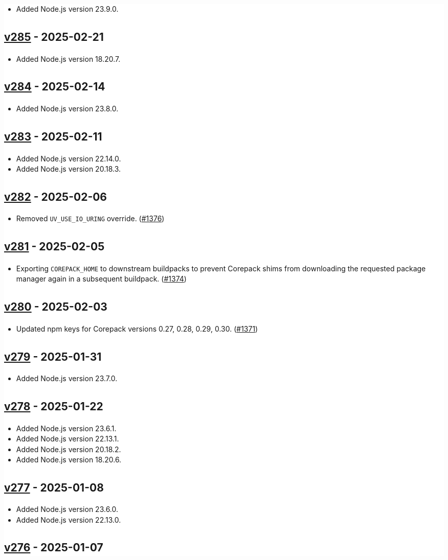 - Added Node.js version 23.9.0.

## [v285] - 2025-02-21

- Added Node.js version 18.20.7.

## [v284] - 2025-02-14

- Added Node.js version 23.8.0.

## [v283] - 2025-02-11

- Added Node.js version 22.14.0.
- Added Node.js version 20.18.3.

## [v282] - 2025-02-06

- Removed `UV_USE_IO_URING` override. ([#1376](https://github.com/heroku/heroku-buildpack-nodejs/pull/1376))

## [v281] - 2025-02-05

- Exporting `COREPACK_HOME` to downstream buildpacks to prevent Corepack shims from downloading the requested package manager again in a subsequent buildpack. ([#1374](https://github.com/heroku/heroku-buildpack-nodejs/pull/1374))

## [v280] - 2025-02-03

- Updated npm keys for Corepack versions 0.27, 0.28, 0.29, 0.30. ([#1371](https://github.com/heroku/heroku-buildpack-nodejs/pull/1371))

## [v279] - 2025-01-31

- Added Node.js version 23.7.0.

## [v278] - 2025-01-22

- Added Node.js version 23.6.1.
- Added Node.js version 22.13.1.
- Added Node.js version 20.18.2.
- Added Node.js version 18.20.6.

## [v277] - 2025-01-08

- Added Node.js version 23.6.0.
- Added Node.js version 22.13.0.

## [v276] - 2025-01-07


[unreleased]: https://github.com/heroku/heroku-buildpack-nodejs/compare/v309...main
[v309]: https://github.com/heroku/heroku-buildpack-nodejs/compare/v308...v309
[v308]: https://github.com/heroku/heroku-buildpack-nodejs/compare/v307...v308
[v307]: https://github.com/heroku/heroku-buildpack-nodejs/compare/v306...v307
[v305]: https://github.com/heroku/heroku-buildpack-nodejs/compare/v304...v305
[v304]: https://github.com/heroku/heroku-buildpack-nodejs/compare/v303...v304
[v303]: https://github.com/heroku/heroku-buildpack-nodejs/compare/v302...v303
[v302]: https://github.com/heroku/heroku-buildpack-nodejs/compare/v301...v302
[v301]: https://github.com/heroku/heroku-buildpack-nodejs/compare/v300...v301
[v300]: https://github.com/heroku/heroku-buildpack-nodejs/compare/v299...v300
[v299]: https://github.com/heroku/heroku-buildpack-nodejs/compare/v298...v299
[v298]: https://github.com/heroku/heroku-buildpack-nodejs/compare/v297...v298
[v297]: https://github.com/heroku/heroku-buildpack-nodejs/compare/v296...v297
[v296]: https://github.com/heroku/heroku-buildpack-nodejs/compare/v295...v296
[v295]: https://github.com/heroku/heroku-buildpack-nodejs/compare/v294...v295
[v294]: https://github.com/heroku/heroku-buildpack-nodejs/compare/v293...v294
[v293]: https://github.com/heroku/heroku-buildpack-nodejs/compare/v292...v293
[v292]: https://github.com/heroku/heroku-buildpack-nodejs/compare/v291...v292
[v291]: https://github.com/heroku/heroku-buildpack-nodejs/compare/v290...v291
[v290]: https://github.com/heroku/heroku-buildpack-nodejs/compare/v289...v290
[v289]: https://github.com/heroku/heroku-buildpack-nodejs/compare/v288...v289
[v288]: https://github.com/heroku/heroku-buildpack-nodejs/compare/v287...v288
[v287]: https://github.com/heroku/heroku-buildpack-nodejs/compare/v286...v287
[v286]: https://github.com/heroku/heroku-buildpack-nodejs/compare/v285...v286
[v285]: https://github.com/heroku/heroku-buildpack-nodejs/compare/v284...v285
[v284]: https://github.com/heroku/heroku-buildpack-nodejs/compare/v283...v284
[v283]: https://github.com/heroku/heroku-buildpack-nodejs/compare/v282...v283
[v282]: https://github.com/heroku/heroku-buildpack-nodejs/compare/v281...v282
[v281]: https://github.com/heroku/heroku-buildpack-nodejs/compare/v280...v281
[v280]: https://github.com/heroku/heroku-buildpack-nodejs/compare/v279...v280
[v279]: https://github.com/heroku/heroku-buildpack-nodejs/compare/v278...v279
[v278]: https://github.com/heroku/heroku-buildpack-nodejs/compare/v277...v278
[v277]: https://github.com/heroku/heroku-buildpack-nodejs/compare/v276...v277
[v276]: https://github.com/heroku/heroku-buildpack-nodejs/compare/v275...v276
[v275]: https://github.com/heroku/heroku-buildpack-nodejs/compare/v274...v275
[v274]: https://github.com/heroku/heroku-buildpack-nodejs/compare/v273...v274
[v273]: https://github.com/heroku/heroku-buildpack-nodejs/compare/v272...v273
[v272]: https://github.com/heroku/heroku-buildpack-nodejs/compare/v271...v272
[v271]: https://github.com/heroku/heroku-buildpack-nodejs/compare/v270...v271
[v270]: https://github.com/heroku/heroku-buildpack-nodejs/compare/v269...v270
[v269]: https://github.com/heroku/heroku-buildpack-nodejs/compare/v268...v269
[v268]: https://github.com/heroku/heroku-buildpack-nodejs/compare/v267...v268
[v267]: https://github.com/heroku/heroku-buildpack-nodejs/compare/v266...v267
[v266]: https://github.com/heroku/heroku-buildpack-nodejs/compare/v265...v266
[v265]: https://github.com/heroku/heroku-buildpack-nodejs/compare/v264...v265
[v264]: https://github.com/heroku/heroku-buildpack-nodejs/compare/v263...v264
[v263]: https://github.com/heroku/heroku-buildpack-nodejs/compare/v262...v263
[v262]: https://github.com/heroku/heroku-buildpack-nodejs/compare/v261...v262
[v261]: https://github.com/heroku/heroku-buildpack-nodejs/compare/v260...v261
[v260]: https://github.com/heroku/heroku-buildpack-nodejs/compare/v259...v260
[v259]: https://github.com/heroku/heroku-buildpack-nodejs/compare/v258...v259
[v258]: https://github.com/heroku/heroku-buildpack-nodejs/compare/v257...v258
[v257]: https://github.com/heroku/heroku-buildpack-nodejs/compare/v256...v257
[v256]: https://github.com/heroku/heroku-buildpack-nodejs/compare/v255...v256
[v255]: https://github.com/heroku/heroku-buildpack-nodejs/compare/v254...v255
[v254]: https://github.com/heroku/heroku-buildpack-nodejs/compare/v253...v254
[v253]: https://github.com/heroku/heroku-buildpack-nodejs/compare/v252...v253
[v252]: https://github.com/heroku/heroku-buildpack-nodejs/compare/v251...v252
[v251]: https://github.com/heroku/heroku-buildpack-nodejs/compare/v250...v251
[v250]: https://github.com/heroku/heroku-buildpack-nodejs/compare/v249...v250
[v249]: https://github.com/heroku/heroku-buildpack-nodejs/compare/v248...v249
[v248]: https://github.com/heroku/heroku-buildpack-nodejs/compare/v247...v248
[v247]: https://github.com/heroku/heroku-buildpack-nodejs/compare/v246...v247
[v246]: https://github.com/heroku/heroku-buildpack-nodejs/compare/v245...v246
[v245]: https://github.com/heroku/heroku-buildpack-nodejs/compare/v244...v245
[v244]: https://github.com/heroku/heroku-buildpack-nodejs/compare/v243...v244
[v243]: https://github.com/heroku/heroku-buildpack-nodejs/compare/v242...v243
[v242]: https://github.com/heroku/heroku-buildpack-nodejs/compare/v241...v242
[v241]: https://github.com/heroku/heroku-buildpack-nodejs/compare/v240...v241
[v240]: https://github.com/heroku/heroku-buildpack-nodejs/compare/v239...v240
[v239]: https://github.com/heroku/heroku-buildpack-nodejs/compare/v238...v239
[v238]: https://github.com/heroku/heroku-buildpack-nodejs/compare/v237...v238
[v237]: https://github.com/heroku/heroku-buildpack-nodejs/compare/v236...v237
[v236]: https://github.com/heroku/heroku-buildpack-nodejs/compare/v235...v236
[v235]: https://github.com/heroku/heroku-buildpack-nodejs/compare/v234...v235
[v234]: https://github.com/heroku/heroku-buildpack-nodejs/compare/v233...v234
[v233]: https://github.com/heroku/heroku-buildpack-nodejs/compare/v232...v233
[v232]: https://github.com/heroku/heroku-buildpack-nodejs/compare/v231...v232
[v231]: https://github.com/heroku/heroku-buildpack-nodejs/compare/v230...v231
[v230]: https://github.com/heroku/heroku-buildpack-nodejs/compare/v229...v230
[v229]: https://github.com/heroku/heroku-buildpack-nodejs/compare/v228...v229
[v228]: https://github.com/heroku/heroku-buildpack-nodejs/compare/v227...v228
[v227]: https://github.com/heroku/heroku-buildpack-nodejs/compare/v226...v227
[v226]: https://github.com/heroku/heroku-buildpack-nodejs/compare/v225...v226
[v225]: https://github.com/heroku/heroku-buildpack-nodejs/compare/v224...v225
[v224]: https://github.com/heroku/heroku-buildpack-nodejs/compare/v223...v224
[v223]: https://github.com/heroku/heroku-buildpack-nodejs/compare/v222...v223
[v222]: https://github.com/heroku/heroku-buildpack-nodejs/compare/v221...v222
[v221]: https://github.com/heroku/heroku-buildpack-nodejs/compare/v220...v221
[v220]: https://github.com/heroku/heroku-buildpack-nodejs/compare/v219...v220
[v219]: https://github.com/heroku/heroku-buildpack-nodejs/compare/v218...v219
[v218]: https://github.com/heroku/heroku-buildpack-nodejs/compare/v217...v218
[v217]: https://github.com/heroku/heroku-buildpack-nodejs/compare/v216...v217
[v216]: https://github.com/heroku/heroku-buildpack-nodejs/compare/v215...v216
[v215]: https://github.com/heroku/heroku-buildpack-nodejs/compare/v214...v215
[v214]: https://github.com/heroku/heroku-buildpack-nodejs/compare/v213...v214
[v213]: https://github.com/heroku/heroku-buildpack-nodejs/compare/v212...v213
[v212]: https://github.com/heroku/heroku-buildpack-nodejs/compare/v211...v212
[v211]: https://github.com/heroku/heroku-buildpack-nodejs/compare/v210...v211
[v210]: https://github.com/heroku/heroku-buildpack-nodejs/compare/v209...v210
[v209]: https://github.com/heroku/heroku-buildpack-nodejs/compare/v208...v209
[v208]: https://github.com/heroku/heroku-buildpack-nodejs/compare/v207...v208
[v207]: https://github.com/heroku/heroku-buildpack-nodejs/compare/v206...v207
[v206]: https://github.com/heroku/heroku-buildpack-nodejs/compare/v205...v206
[v205]: https://github.com/heroku/heroku-buildpack-nodejs/compare/v204...v205
[v204]: https://github.com/heroku/heroku-buildpack-nodejs/compare/v203...v204
[v203]: https://github.com/heroku/heroku-buildpack-nodejs/compare/v202...v203
[v202]: https://github.com/heroku/heroku-buildpack-nodejs/compare/v201...v202
[v201]: https://github.com/heroku/heroku-buildpack-nodejs/compare/v200...v201
[v200]: https://github.com/heroku/heroku-buildpack-nodejs/compare/v199...v200
[v199]: https://github.com/heroku/heroku-buildpack-nodejs/compare/v198...v199
[v198]: https://github.com/heroku/heroku-buildpack-nodejs/compare/v197...v198
[v197]: https://github.com/heroku/heroku-buildpack-nodejs/compare/v196...v197
[v196]: https://github.com/heroku/heroku-buildpack-nodejs/compare/v195...v196
[v195]: https://github.com/heroku/heroku-buildpack-nodejs/compare/v194...v195
[v194]: https://github.com/heroku/heroku-buildpack-nodejs/compare/v193...v194
[v193]: https://github.com/heroku/heroku-buildpack-nodejs/compare/v192...v193
[v192]: https://github.com/heroku/heroku-buildpack-nodejs/compare/v191...v192
[v191]: https://github.com/heroku/heroku-buildpack-nodejs/compare/v190...v191
[v190]: https://github.com/heroku/heroku-buildpack-nodejs/compare/v189...v190
[v189]: https://github.com/heroku/heroku-buildpack-nodejs/compare/v188...v189
[v188]: https://github.com/heroku/heroku-buildpack-nodejs/compare/v187...v188
[v187]: https://github.com/heroku/heroku-buildpack-nodejs/compare/v186...v187
[v186]: https://github.com/heroku/heroku-buildpack-nodejs/compare/v185...v186
[v185]: https://github.com/heroku/heroku-buildpack-nodejs/compare/v184...v185
[v184]: https://github.com/heroku/heroku-buildpack-nodejs/compare/v183...v184
[v183]: https://github.com/heroku/heroku-buildpack-nodejs/compare/v182...v183
[v182]: https://github.com/heroku/heroku-buildpack-nodejs/compare/v181...v182
[v181]: https://github.com/heroku/heroku-buildpack-nodejs/compare/v180...v181
[v180]: https://github.com/heroku/heroku-buildpack-nodejs/compare/v179...v180
[v179]: https://github.com/heroku/heroku-buildpack-nodejs/compare/v178...v179
[v178]: https://github.com/heroku/heroku-buildpack-nodejs/compare/v177...v178
[v177]: https://github.com/heroku/heroku-buildpack-nodejs/compare/v176...v177
[v176]: https://github.com/heroku/heroku-buildpack-nodejs/compare/v175...v176
[v175]: https://github.com/heroku/heroku-buildpack-nodejs/compare/v174...v175
[v174]: https://github.com/heroku/heroku-buildpack-nodejs/compare/v173...v174
[v173]: https://github.com/heroku/heroku-buildpack-nodejs/compare/v172...v173
[v172]: https://github.com/heroku/heroku-buildpack-nodejs/compare/v171...v172
[v171]: https://github.com/heroku/heroku-buildpack-nodejs/compare/v170...v171
[v170]: https://github.com/heroku/heroku-buildpack-nodejs/compare/v169...v170
[v169]: https://github.com/heroku/heroku-buildpack-nodejs/compare/v168...v169
[v168]: https://github.com/heroku/heroku-buildpack-nodejs/compare/v167...v168
[v167]: https://github.com/heroku/heroku-buildpack-nodejs/compare/v166...v167
[v166]: https://github.com/heroku/heroku-buildpack-nodejs/compare/v165...v166
[v165]: https://github.com/heroku/heroku-buildpack-nodejs/compare/v164...v165
[v164]: https://github.com/heroku/heroku-buildpack-nodejs/compare/v163...v164
[v163]: https://github.com/heroku/heroku-buildpack-nodejs/compare/v162...v163
[v162]: https://github.com/heroku/heroku-buildpack-nodejs/compare/v161...v162
[v161]: https://github.com/heroku/heroku-buildpack-nodejs/compare/v160...v161
[v160]: https://github.com/heroku/heroku-buildpack-nodejs/compare/v159...v160
[v159]: https://github.com/heroku/heroku-buildpack-nodejs/compare/v158...v159
[v158]: https://github.com/heroku/heroku-buildpack-nodejs/compare/v157...v158
[v157]: https://github.com/heroku/heroku-buildpack-nodejs/compare/v156...v157
[v156]: https://github.com/heroku/heroku-buildpack-nodejs/compare/v155...v156
[v155]: https://github.com/heroku/heroku-buildpack-nodejs/compare/v154...v155
[v154]: https://github.com/heroku/heroku-buildpack-nodejs/compare/v153...v154
[v153]: https://github.com/heroku/heroku-buildpack-nodejs/compare/v152...v153
[v152]: https://github.com/heroku/heroku-buildpack-nodejs/compare/v151...v152